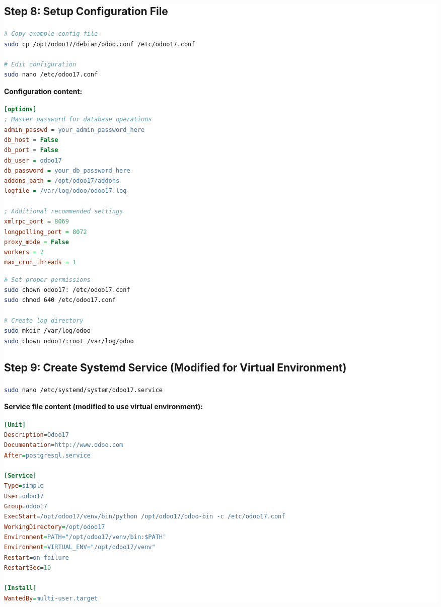 ## Step 8: Setup Configuration File
```bash
# Copy example config file
sudo cp /opt/odoo17/debian/odoo.conf /etc/odoo17.conf

# Edit configuration
sudo nano /etc/odoo17.conf
```

**Configuration content:**
```ini
[options]
; Master password for database operations
admin_passwd = your_admin_password_here
db_host = False
db_port = False
db_user = odoo17
db_password = your_db_password_here
addons_path = /opt/odoo17/addons
logfile = /var/log/odoo/odoo17.log

; Additional recommended settings
xmlrpc_port = 8069
longpolling_port = 8072
proxy_mode = False
workers = 2
max_cron_threads = 1
```

```bash
# Set proper permissions
sudo chown odoo17: /etc/odoo17.conf
sudo chmod 640 /etc/odoo17.conf

# Create log directory
sudo mkdir /var/log/odoo
sudo chown odoo17:root /var/log/odoo
```

## Step 9: Create Systemd Service (Modified for Virtual Environment)
```bash
sudo nano /etc/systemd/system/odoo17.service
```

**Service file content (modified to use virtual environment):**
```ini
[Unit]
Description=Odoo17
Documentation=http://www.odoo.com
After=postgresql.service

[Service]
Type=simple
User=odoo17
Group=odoo17
ExecStart=/opt/odoo17/venv/bin/python /opt/odoo17/odoo-bin -c /etc/odoo17.conf
WorkingDirectory=/opt/odoo17
Environment=PATH="/opt/odoo17/venv/bin:$PATH"
Environment=VIRTUAL_ENV="/opt/odoo17/venv"
Restart=on-failure
RestartSec=10

[Install]
WantedBy=multi-user.target
```